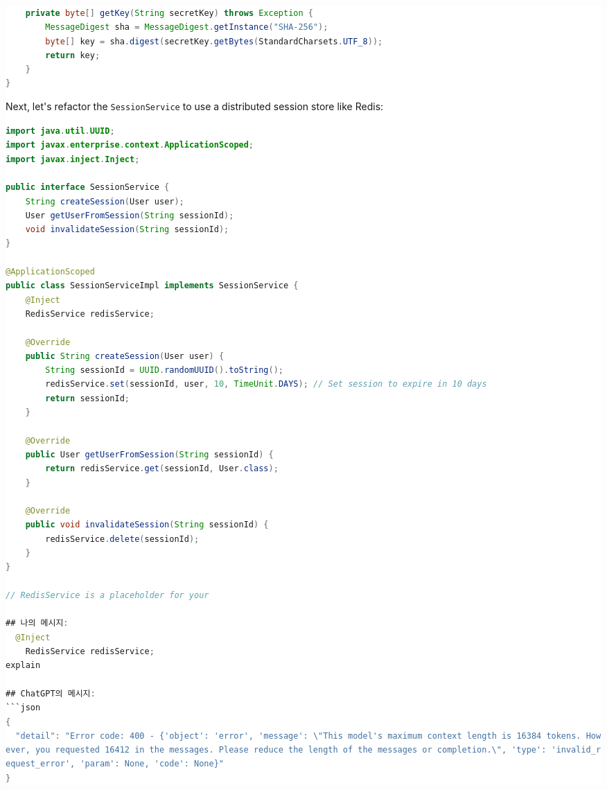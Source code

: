 ```java
    private byte[] getKey(String secretKey) throws Exception {
        MessageDigest sha = MessageDigest.getInstance("SHA-256");
        byte[] key = sha.digest(secretKey.getBytes(StandardCharsets.UTF_8));
        return key;
    }
}
```

Next, let's refactor the `SessionService` to use a distributed session store like Redis:

```java
import java.util.UUID;
import javax.enterprise.context.ApplicationScoped;
import javax.inject.Inject;

public interface SessionService {
    String createSession(User user);
    User getUserFromSession(String sessionId);
    void invalidateSession(String sessionId);
}

@ApplicationScoped
public class SessionServiceImpl implements SessionService {
    @Inject
    RedisService redisService;

    @Override
    public String createSession(User user) {
        String sessionId = UUID.randomUUID().toString();
        redisService.set(sessionId, user, 10, TimeUnit.DAYS); // Set session to expire in 10 days
        return sessionId;
    }

    @Override
    public User getUserFromSession(String sessionId) {
        return redisService.get(sessionId, User.class);
    }

    @Override
    public void invalidateSession(String sessionId) {
        redisService.delete(sessionId);
    }
}

// RedisService is a placeholder for your

## 나의 메시지:
  @Inject
    RedisService redisService;
explain

## ChatGPT의 메시지:
```json
{
  "detail": "Error code: 400 - {'object': 'error', 'message': \"This model's maximum context length is 16384 tokens. However, you requested 16412 in the messages. Please reduce the length of the messages or completion.\", 'type': 'invalid_request_error', 'param': None, 'code': None}"
}
```
